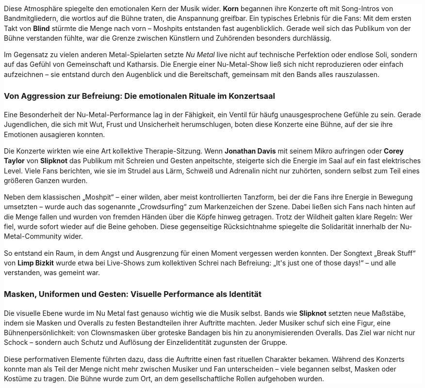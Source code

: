 Diese Atmosphäre spiegelte den emotionalen Kern der Musik wider. **Korn** begannen ihre Konzerte oft
mit Song-Intros von Bandmitgliedern, die wortlos auf die Bühne traten, die Anspannung greifbar. Ein
typisches Erlebnis für die Fans: Mit dem ersten Takt von **Blind** stürmte die Menge nach vorn –
Moshpits entstanden fast augenblicklich. Gerade weil sich das Publikum von der Bühne verstanden
fühlte, war die Grenze zwischen Künstlern und Zuhörenden besonders durchlässig.

Im Gegensatz zu vielen anderen Metal-Spielarten setzte _Nu Metal_ live nicht auf technische
Perfektion oder endlose Soli, sondern auf das Gefühl von Gemeinschaft und Katharsis. Die Energie
einer Nu-Metal-Show ließ sich nicht reproduzieren oder einfach aufzeichnen – sie entstand durch den
Augenblick und die Bereitschaft, gemeinsam mit den Bands alles rauszulassen.

### Von Aggression zur Befreiung: Die emotionalen Rituale im Konzertsaal

Eine Besonderheit der Nu-Metal-Performance lag in der Fähigkeit, ein Ventil für häufg
unausgesprochene Gefühle zu sein. Gerade Jugendlichen, die sich mit Wut, Frust und Unsicherheit
herumschlugen, boten diese Konzerte eine Bühne, auf der sie ihre Emotionen ausagieren konnten.

Die Konzerte wirkten wie eine Art kollektive Therapie-Sitzung. Wenn **Jonathan Davis** mit seinem
Mikro aufringen oder **Corey Taylor** von **Slipknot** das Publikum mit Schreien und Gesten
anpeitschte, steigerte sich die Energie im Saal auf ein fast elektrisches Level. Viele Fans
berichten, wie sie im Strudel aus Lärm, Schweiß und Adrenalin nicht nur zuhörten, sondern selbst zum
Teil eines größeren Ganzen wurden.

Neben dem klassischen „Moshpit“ – einer wilden, aber meist kontrollierten Tanzform, bei der die Fans
ihre Energie in Bewegung umsetzten – wurde auch das sogenannte „Crowdsurfing“ zum Markenzeichen der
Szene. Dabei ließen sich Fans nach hinten auf die Menge fallen und wurden von fremden Händen über
die Köpfe hinweg getragen. Trotz der Wildheit galten klare Regeln: Wer fiel, wurde sofort wieder auf
die Beine gehoben. Diese gegenseitige Rücksichtnahme spiegelte die Solidarität innerhalb der
Nu-Metal-Community wider.

So entstand ein Raum, in dem Angst und Ausgrenzung für einen Moment vergessen werden konnten. Der
Songtext „Break Stuff“ von **Limp Bizkit** wurde etwa bei Live-Shows zum kollektiven Schrei nach
Befreiung: „It's just one of those days!“ – und alle verstanden, was gemeint war.

### Masken, Uniformen und Gesten: Visuelle Performance als Identität

Die visuelle Ebene wurde im Nu Metal fast genauso wichtig wie die Musik selbst. Bands wie
**Slipknot** setzten neue Maßstäbe, indem sie Masken und Overalls zu festen Bestandteilen ihrer
Auftritte machten. Jeder Musiker schuf sich eine Figur, eine Bühnenpersönlichkeit: von Clownsmasken
über groteske Bandagen bis hin zu anonymisierenden Overalls. Das Ziel war nicht nur Schock – sondern
auch Schutz und Auflösung der Einzelidentität zugunsten der Gruppe.

Diese performativen Elemente führten dazu, dass die Auftritte einen fast rituellen Charakter
bekamen. Während des Konzerts konnte man als Teil der Menge nicht mehr zwischen Musiker und Fan
unterscheiden – viele begannen selbst, Masken oder Kostüme zu tragen. Die Bühne wurde zum Ort, an
dem gesellschaftliche Rollen aufgehoben wurden.
